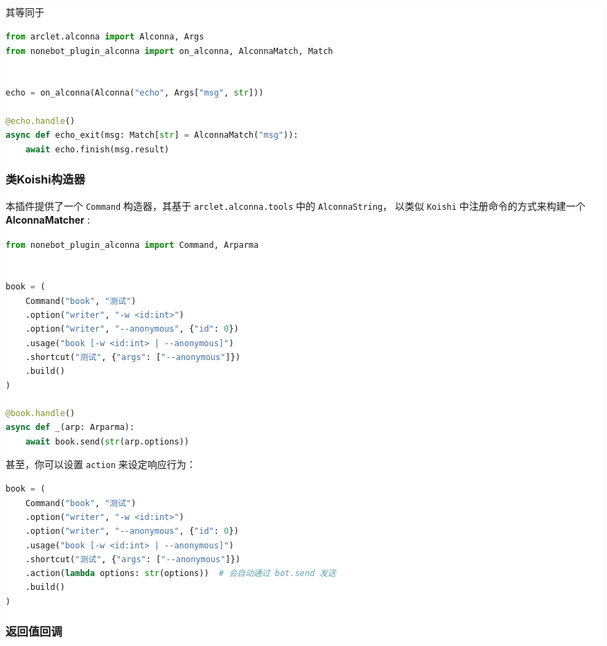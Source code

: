 其等同于

```python
from arclet.alconna import Alconna, Args
from nonebot_plugin_alconna import on_alconna, AlconnaMatch, Match


echo = on_alconna(Alconna("echo", Args["msg", str]))

@echo.handle()
async def echo_exit(msg: Match[str] = AlconnaMatch("msg")):
    await echo.finish(msg.result)

```

### 类Koishi构造器

本插件提供了一个 `Command` 构造器，其基于 `arclet.alconna.tools` 中的 `AlconnaString`， 以类似 `Koishi` 中注册命令的方式来构建一个 **AlconnaMatcher** :

```python
from nonebot_plugin_alconna import Command, Arparma


book = (
    Command("book", "测试")
    .option("writer", "-w <id:int>")
    .option("writer", "--anonymous", {"id": 0})
    .usage("book [-w <id:int> | --anonymous]")
    .shortcut("测试", {"args": ["--anonymous"]})
    .build()
)

@book.handle()
async def _(arp: Arparma):
    await book.send(str(arp.options))
```

甚至，你可以设置 `action` 来设定响应行为：

```python
book = (
    Command("book", "测试")
    .option("writer", "-w <id:int>")
    .option("writer", "--anonymous", {"id": 0})
    .usage("book [-w <id:int> | --anonymous]")
    .shortcut("测试", {"args": ["--anonymous"]})
    .action(lambda options: str(options))  # 会自动通过 bot.send 发送
    .build()
)
```

### 返回值回调
